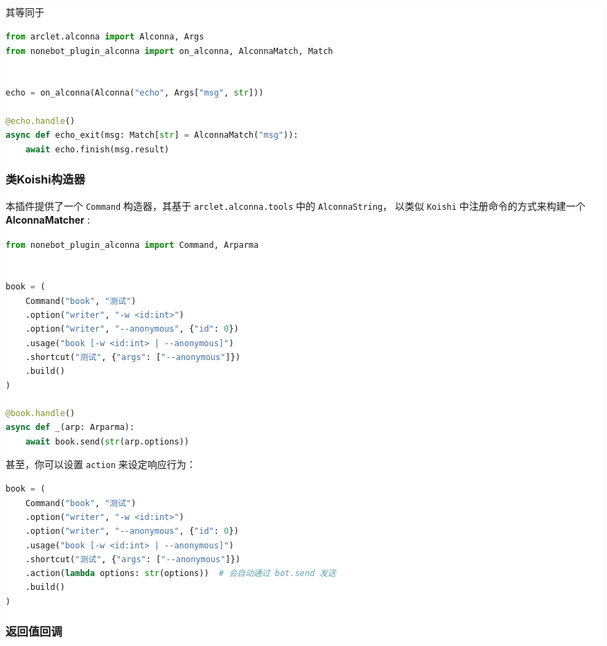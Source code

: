 其等同于

```python
from arclet.alconna import Alconna, Args
from nonebot_plugin_alconna import on_alconna, AlconnaMatch, Match


echo = on_alconna(Alconna("echo", Args["msg", str]))

@echo.handle()
async def echo_exit(msg: Match[str] = AlconnaMatch("msg")):
    await echo.finish(msg.result)

```

### 类Koishi构造器

本插件提供了一个 `Command` 构造器，其基于 `arclet.alconna.tools` 中的 `AlconnaString`， 以类似 `Koishi` 中注册命令的方式来构建一个 **AlconnaMatcher** :

```python
from nonebot_plugin_alconna import Command, Arparma


book = (
    Command("book", "测试")
    .option("writer", "-w <id:int>")
    .option("writer", "--anonymous", {"id": 0})
    .usage("book [-w <id:int> | --anonymous]")
    .shortcut("测试", {"args": ["--anonymous"]})
    .build()
)

@book.handle()
async def _(arp: Arparma):
    await book.send(str(arp.options))
```

甚至，你可以设置 `action` 来设定响应行为：

```python
book = (
    Command("book", "测试")
    .option("writer", "-w <id:int>")
    .option("writer", "--anonymous", {"id": 0})
    .usage("book [-w <id:int> | --anonymous]")
    .shortcut("测试", {"args": ["--anonymous"]})
    .action(lambda options: str(options))  # 会自动通过 bot.send 发送
    .build()
)
```

### 返回值回调
